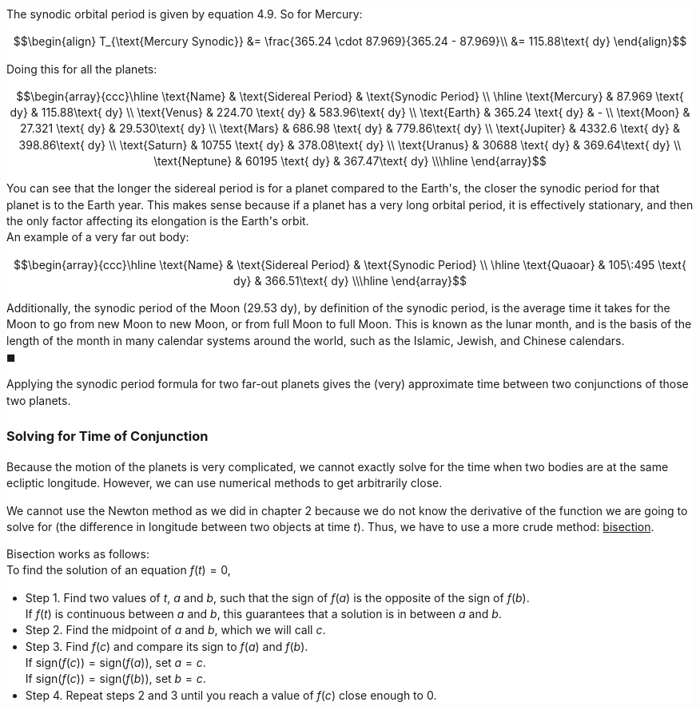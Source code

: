 The synodic orbital period is given by equation $4.9$. So for Mercury:
```math
\begin{align}
T_{\text{Mercury Synodic}} &= \frac{365.24 \cdot 87.969}{365.24 - 87.969}\\
&= 115.88\text{ dy}
\end{align}
```

Doing this for all the planets:
```math
\begin{array}{ccc}\hline \text{Name} & \text{Sidereal Period} & \text{Synodic Period} \\ \hline
\text{Mercury} & 87.969 \text{ dy} & 115.88\text{ dy} \\
\text{Venus} & 224.70 \text{ dy} & 583.96\text{ dy}  \\
\text{Earth} & 365.24 \text{ dy} & -  \\
\text{Moon} & 27.321 \text{ dy} & 29.530\text{ dy}  \\ 
\text{Mars} & 686.98 \text{ dy} & 779.86\text{ dy}  \\
\text{Jupiter} & 4332.6 \text{ dy} & 398.86\text{ dy}  \\
\text{Saturn} & 10755  \text{ dy} & 378.08\text{ dy}  \\
\text{Uranus} & 30688 \text{ dy} & 369.64\text{ dy}  \\
\text{Neptune} & 60195 \text{ dy} & 367.47\text{ dy}  \\\hline
\end{array}
```
You can see that the longer the sidereal period is for a planet compared to the Earth's, the closer the synodic period for that planet is to the Earth year. This makes sense because if a planet has a very long orbital period, it is effectively stationary, and then the only factor affecting its elongation is the Earth's orbit.\
An example of a very far out body:
```math
\begin{array}{ccc}\hline \text{Name} & \text{Sidereal Period} & \text{Synodic Period} \\ \hline
\text{Quaoar} & 105\:495 \text{ dy} & 366.51\text{ dy}  \\\hline
\end{array}
```

Additionally, the synodic period of the Moon $(29.53 \text{ dy})$, by definition of the synodic period, is the average time it takes for the Moon to go from new Moon to new Moon, or from full Moon to full Moon. This is known as the lunar month, and is the basis of the length of the month in many calendar systems around the world, such as the Islamic, Jewish, and Chinese calendars.\
$\blacksquare$

Applying the synodic period formula for two far-out planets gives the (very) approximate time between two conjunctions of those two planets.

### Solving for Time of Conjunction
Because the motion of the planets is very complicated, we cannot exactly solve for the time when two bodies are at the same ecliptic longitude. However, we can use numerical methods to get arbitrarily close.

We cannot use the Newton method as we did in chapter $2$ because we do not know the derivative of the function we are going to solve for (the difference in longitude between two objects at time $t$). Thus, we have to use a more crude method: [bisection](https://en.wikipedia.org/wiki/Bisection_method).

Bisection works as follows:\
To find the solution of an equation $f(t) = 0$,
- Step 1. Find two values of $t$, $a$ and $b$, such that the sign of $f(a)$ is the opposite of the sign of $f(b)$.\
If $f(t)$ is continuous between $a$ and $b$, this guarantees that a solution is in between $a$ and $b$.
- Step 2. Find the midpoint of $a$ and $b$, which we will call $c$.
- Step 3. Find $f(c)$ and compare its sign to $f(a)$ and $f(b)$. \
If $\text{sign}(f(c)) = \text{sign}(f(a))$, set $a = c$.\
If $\text{sign}(f(c)) = \text{sign}(f(b))$, set $b = c$.
- Step 4. Repeat steps $2$ and $3$ until you reach a value of $f(c)$ close enough to $0$.
